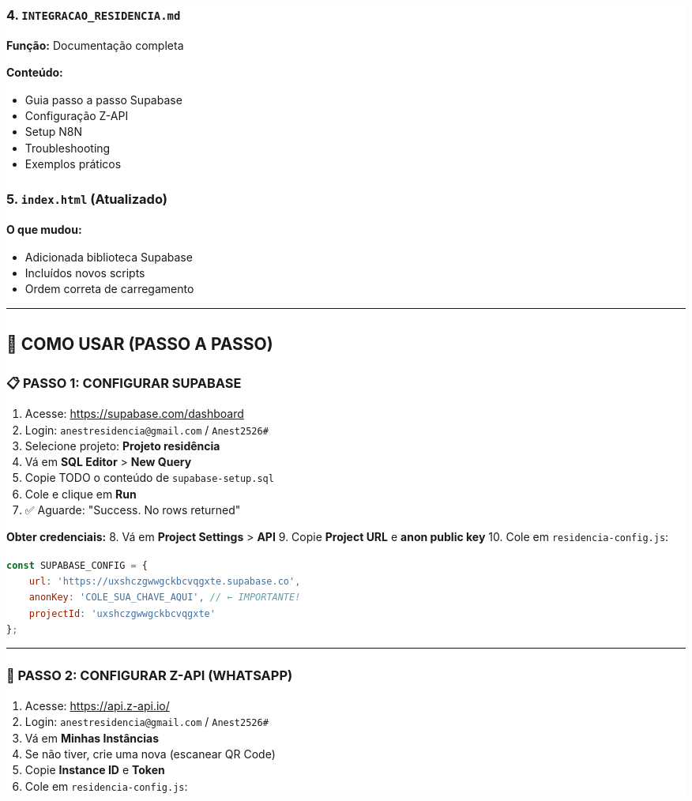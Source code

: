 ### 4. `INTEGRACAO_RESIDENCIA.md`
**Função:** Documentação completa

**Conteúdo:**
- Guia passo a passo Supabase
- Configuração Z-API
- Setup N8N
- Troubleshooting
- Exemplos práticos

### 5. `index.html` (Atualizado)
**O que mudou:**
- Adicionada biblioteca Supabase
- Incluídos novos scripts
- Ordem correta de carregamento

---

## 🚀 COMO USAR (PASSO A PASSO)

### 📋 PASSO 1: CONFIGURAR SUPABASE

1. Acesse: https://supabase.com/dashboard
2. Login: `anestresidencia@gmail.com` / `Anest2526#`
3. Selecione projeto: **Projeto residência**
4. Vá em **SQL Editor** > **New Query**
5. Copie TODO o conteúdo de `supabase-setup.sql`
6. Cole e clique em **Run**
7. ✅ Aguarde: "Success. No rows returned"

**Obter credenciais:**
8. Vá em **Project Settings** > **API**
9. Copie **Project URL** e **anon public key**
10. Cole em `residencia-config.js`:

```javascript
const SUPABASE_CONFIG = {
    url: 'https://uxshczgwwgckbcvqgxte.supabase.co',
    anonKey: 'COLE_SUA_CHAVE_AQUI', // ← IMPORTANTE!
    projectId: 'uxshczgwwgckbcvqgxte'
};
```

---

### 📱 PASSO 2: CONFIGURAR Z-API (WHATSAPP)

1. Acesse: https://api.z-api.io/
2. Login: `anestresidencia@gmail.com` / `Anest2526#`
3. Vá em **Minhas Instâncias**
4. Se não tiver, crie uma nova (escanear QR Code)
5. Copie **Instance ID** e **Token**
6. Cole em `residencia-config.js`:
